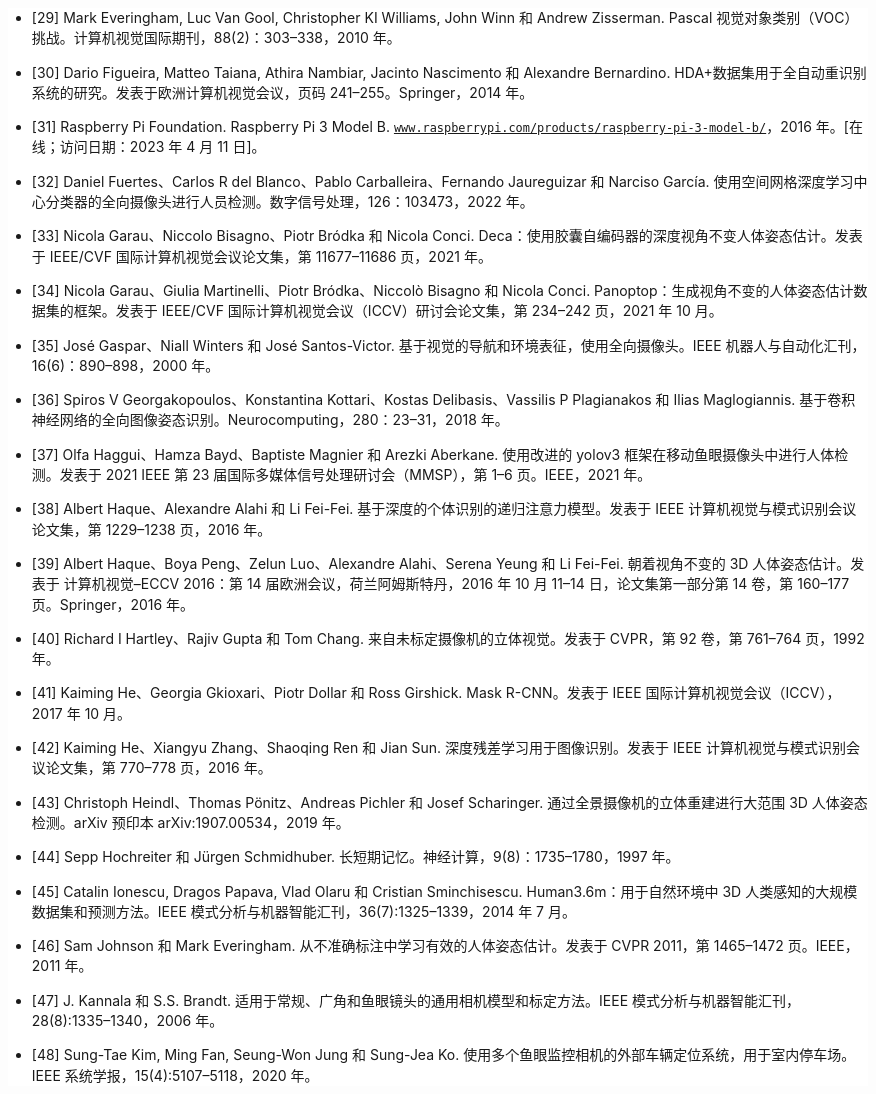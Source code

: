 +   [29] Mark Everingham, Luc Van Gool, Christopher KI Williams, John Winn 和 Andrew Zisserman. Pascal 视觉对象类别（VOC）挑战。计算机视觉国际期刊，88(2)：303–338，2010 年。

+   [30] Dario Figueira, Matteo Taiana, Athira Nambiar, Jacinto Nascimento 和 Alexandre Bernardino. HDA+数据集用于全自动重识别系统的研究。发表于欧洲计算机视觉会议，页码 241–255。Springer，2014 年。

+   [31] Raspberry Pi Foundation. Raspberry Pi 3 Model B. [`www.raspberrypi.com/products/raspberry-pi-3-model-b/`](https://www.raspberrypi.com/products/raspberry-pi-3-model-b/)，2016 年。[在线；访问日期：2023 年 4 月 11 日]。

+   [32] Daniel Fuertes、Carlos R del Blanco、Pablo Carballeira、Fernando Jaureguizar 和 Narciso García. 使用空间网格深度学习中心分类器的全向摄像头进行人员检测。数字信号处理，126：103473，2022 年。

+   [33] Nicola Garau、Niccolo Bisagno、Piotr Bródka 和 Nicola Conci. Deca：使用胶囊自编码器的深度视角不变人体姿态估计。发表于 IEEE/CVF 国际计算机视觉会议论文集，第 11677–11686 页，2021 年。

+   [34] Nicola Garau、Giulia Martinelli、Piotr Bródka、Niccolò Bisagno 和 Nicola Conci. Panoptop：生成视角不变的人体姿态估计数据集的框架。发表于 IEEE/CVF 国际计算机视觉会议（ICCV）研讨会论文集，第 234–242 页，2021 年 10 月。

+   [35] José Gaspar、Niall Winters 和 José Santos-Victor. 基于视觉的导航和环境表征，使用全向摄像头。IEEE 机器人与自动化汇刊，16(6)：890–898，2000 年。

+   [36] Spiros V Georgakopoulos、Konstantina Kottari、Kostas Delibasis、Vassilis P Plagianakos 和 Ilias Maglogiannis. 基于卷积神经网络的全向图像姿态识别。Neurocomputing，280：23–31，2018 年。

+   [37] Olfa Haggui、Hamza Bayd、Baptiste Magnier 和 Arezki Aberkane. 使用改进的 yolov3 框架在移动鱼眼摄像头中进行人体检测。发表于 2021 IEEE 第 23 届国际多媒体信号处理研讨会（MMSP），第 1–6 页。IEEE，2021 年。

+   [38] Albert Haque、Alexandre Alahi 和 Li Fei-Fei. 基于深度的个体识别的递归注意力模型。发表于 IEEE 计算机视觉与模式识别会议论文集，第 1229–1238 页，2016 年。

+   [39] Albert Haque、Boya Peng、Zelun Luo、Alexandre Alahi、Serena Yeung 和 Li Fei-Fei. 朝着视角不变的 3D 人体姿态估计。发表于 计算机视觉–ECCV 2016：第 14 届欧洲会议，荷兰阿姆斯特丹，2016 年 10 月 11–14 日，论文集第一部分第 14 卷，第 160–177 页。Springer，2016 年。

+   [40] Richard I Hartley、Rajiv Gupta 和 Tom Chang. 来自未标定摄像机的立体视觉。发表于 CVPR，第 92 卷，第 761–764 页，1992 年。

+   [41] Kaiming He、Georgia Gkioxari、Piotr Dollar 和 Ross Girshick. Mask R-CNN。发表于 IEEE 国际计算机视觉会议（ICCV），2017 年 10 月。

+   [42] Kaiming He、Xiangyu Zhang、Shaoqing Ren 和 Jian Sun. 深度残差学习用于图像识别。发表于 IEEE 计算机视觉与模式识别会议论文集，第 770–778 页，2016 年。

+   [43] Christoph Heindl、Thomas Pönitz、Andreas Pichler 和 Josef Scharinger. 通过全景摄像机的立体重建进行大范围 3D 人体姿态检测。arXiv 预印本 arXiv:1907.00534，2019 年。

+   [44] Sepp Hochreiter 和 Jürgen Schmidhuber. 长短期记忆。神经计算，9(8)：1735–1780，1997 年。

+   [45] Catalin Ionescu, Dragos Papava, Vlad Olaru 和 Cristian Sminchisescu. Human3.6m：用于自然环境中 3D 人类感知的大规模数据集和预测方法。IEEE 模式分析与机器智能汇刊，36(7):1325–1339，2014 年 7 月。

+   [46] Sam Johnson 和 Mark Everingham. 从不准确标注中学习有效的人体姿态估计。发表于 CVPR 2011，第 1465–1472 页。IEEE，2011 年。

+   [47] J. Kannala 和 S.S. Brandt. 适用于常规、广角和鱼眼镜头的通用相机模型和标定方法。IEEE 模式分析与机器智能汇刊，28(8):1335–1340，2006 年。

+   [48] Sung-Tae Kim, Ming Fan, Seung-Won Jung 和 Sung-Jea Ko. 使用多个鱼眼监控相机的外部车辆定位系统，用于室内停车场。IEEE 系统学报，15(4):5107–5118，2020 年。
